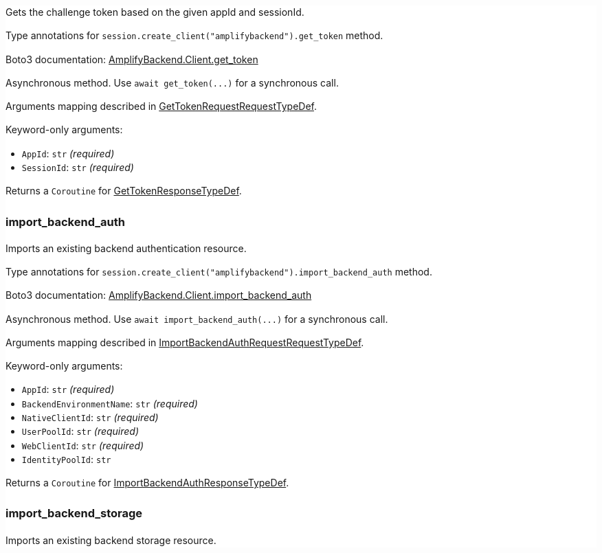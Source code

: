 Gets the challenge token based on the given appId and sessionId.

Type annotations for `session.create_client("amplifybackend").get_token`
method.

Boto3 documentation:
[AmplifyBackend.Client.get_token](https://boto3.amazonaws.com/v1/documentation/api/latest/reference/services/amplifybackend.html#AmplifyBackend.Client.get_token)

Asynchronous method. Use `await get_token(...)` for a synchronous call.

Arguments mapping described in
[GetTokenRequestRequestTypeDef](./type_defs.md#gettokenrequestrequesttypedef).

Keyword-only arguments:

- `AppId`: `str` *(required)*
- `SessionId`: `str` *(required)*

Returns a `Coroutine` for
[GetTokenResponseTypeDef](./type_defs.md#gettokenresponsetypedef).

<a id="import\_backend\_auth"></a>

### import_backend_auth

Imports an existing backend authentication resource.

Type annotations for
`session.create_client("amplifybackend").import_backend_auth` method.

Boto3 documentation:
[AmplifyBackend.Client.import_backend_auth](https://boto3.amazonaws.com/v1/documentation/api/latest/reference/services/amplifybackend.html#AmplifyBackend.Client.import_backend_auth)

Asynchronous method. Use `await import_backend_auth(...)` for a synchronous
call.

Arguments mapping described in
[ImportBackendAuthRequestRequestTypeDef](./type_defs.md#importbackendauthrequestrequesttypedef).

Keyword-only arguments:

- `AppId`: `str` *(required)*
- `BackendEnvironmentName`: `str` *(required)*
- `NativeClientId`: `str` *(required)*
- `UserPoolId`: `str` *(required)*
- `WebClientId`: `str` *(required)*
- `IdentityPoolId`: `str`

Returns a `Coroutine` for
[ImportBackendAuthResponseTypeDef](./type_defs.md#importbackendauthresponsetypedef).

<a id="import\_backend\_storage"></a>

### import_backend_storage

Imports an existing backend storage resource.
